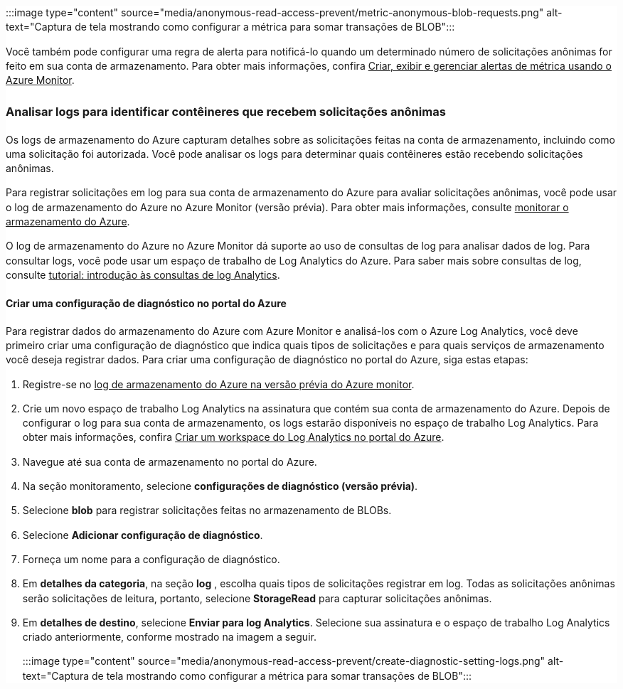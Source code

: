 :::image type="content" source="media/anonymous-read-access-prevent/metric-anonymous-blob-requests.png" alt-text="Captura de tela mostrando como configurar a métrica para somar transações de BLOB":::

Você também pode configurar uma regra de alerta para notificá-lo quando um determinado número de solicitações anônimas for feito em sua conta de armazenamento. Para obter mais informações, confira [Criar, exibir e gerenciar alertas de métrica usando o Azure Monitor](../../azure-monitor/platform/alerts-metric.md).

### <a name="analyze-logs-to-identify-containers-receiving-anonymous-requests"></a>Analisar logs para identificar contêineres que recebem solicitações anônimas

Os logs de armazenamento do Azure capturam detalhes sobre as solicitações feitas na conta de armazenamento, incluindo como uma solicitação foi autorizada. Você pode analisar os logs para determinar quais contêineres estão recebendo solicitações anônimas.

Para registrar solicitações em log para sua conta de armazenamento do Azure para avaliar solicitações anônimas, você pode usar o log de armazenamento do Azure no Azure Monitor (versão prévia). Para obter mais informações, consulte [monitorar o armazenamento do Azure](../common/monitor-storage.md).

O log de armazenamento do Azure no Azure Monitor dá suporte ao uso de consultas de log para analisar dados de log. Para consultar logs, você pode usar um espaço de trabalho de Log Analytics do Azure. Para saber mais sobre consultas de log, consulte [tutorial: introdução às consultas de log Analytics](../../azure-monitor/log-query/get-started-portal.md).

#### <a name="create-a-diagnostic-setting-in-the-azure-portal"></a>Criar uma configuração de diagnóstico no portal do Azure

Para registrar dados do armazenamento do Azure com Azure Monitor e analisá-los com o Azure Log Analytics, você deve primeiro criar uma configuração de diagnóstico que indica quais tipos de solicitações e para quais serviços de armazenamento você deseja registrar dados. Para criar uma configuração de diagnóstico no portal do Azure, siga estas etapas:

1. Registre-se no [log de armazenamento do Azure na versão prévia do Azure monitor](https://forms.microsoft.com/Pages/ResponsePage.aspx?id=v4j5cvGGr0GRqy180BHbRxW65f1VQyNCuBHMIMBV8qlUM0E0MFdPRFpOVTRYVklDSE1WUTcyTVAwOC4u).
1. Crie um novo espaço de trabalho Log Analytics na assinatura que contém sua conta de armazenamento do Azure. Depois de configurar o log para sua conta de armazenamento, os logs estarão disponíveis no espaço de trabalho Log Analytics. Para obter mais informações, confira [Criar um workspace do Log Analytics no portal do Azure](../../azure-monitor/learn/quick-create-workspace.md).
1. Navegue até sua conta de armazenamento no portal do Azure.
1. Na seção monitoramento, selecione **configurações de diagnóstico (versão prévia)**.
1. Selecione **blob** para registrar solicitações feitas no armazenamento de BLOBs.
1. Selecione **Adicionar configuração de diagnóstico**.
1. Forneça um nome para a configuração de diagnóstico.
1. Em **detalhes da categoria**, na seção **log** , escolha quais tipos de solicitações registrar em log. Todas as solicitações anônimas serão solicitações de leitura, portanto, selecione **StorageRead** para capturar solicitações anônimas.
1. Em **detalhes de destino**, selecione **Enviar para log Analytics**. Selecione sua assinatura e o espaço de trabalho Log Analytics criado anteriormente, conforme mostrado na imagem a seguir.

    :::image type="content" source="media/anonymous-read-access-prevent/create-diagnostic-setting-logs.png" alt-text="Captura de tela mostrando como configurar a métrica para somar transações de BLOB":::
